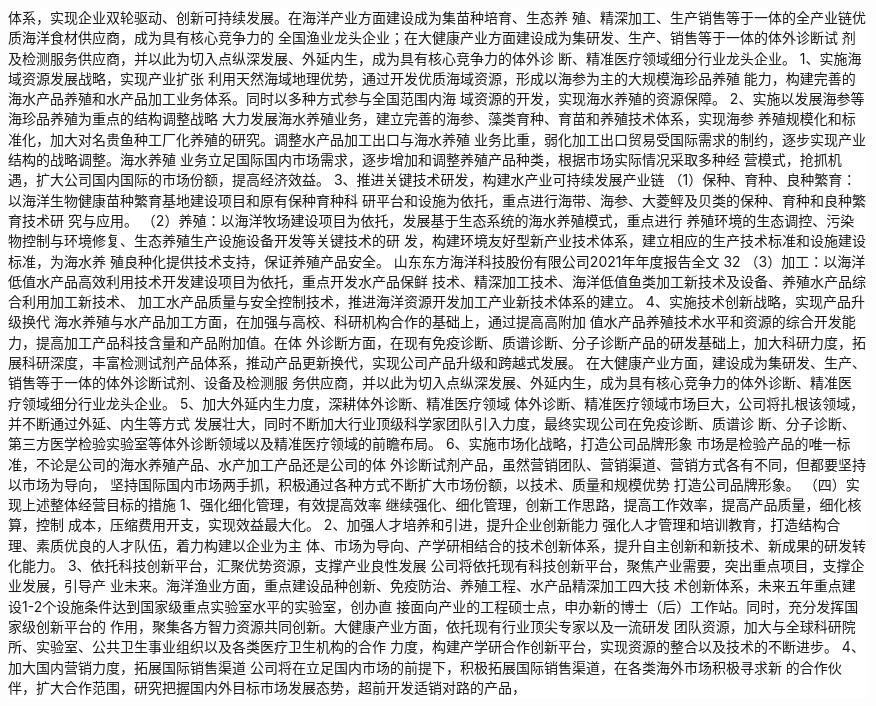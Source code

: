 体系，实现企业双轮驱动、创新可持续发展。在海洋产业方面建设成为集苗种培育、生态养
殖、精深加工、生产销售等于一体的全产业链优质海洋食材供应商，成为具有核心竞争力的
全国渔业龙头企业；在大健康产业方面建设成为集研发、生产、销售等于一体的体外诊断试
剂及检测服务供应商，并以此为切入点纵深发展、外延内生，成为具有核心竞争力的体外诊
断、精准医疗领域细分行业龙头企业。
1、实施海域资源发展战略，实现产业扩张
利用天然海域地理优势，通过开发优质海域资源，形成以海参为主的大规模海珍品养殖
能力，构建完善的海水产品养殖和水产品加工业务体系。同时以多种方式参与全国范围内海
域资源的开发，实现海水养殖的资源保障。
2、实施以发展海参等海珍品养殖为重点的结构调整战略
大力发展海水养殖业务，建立完善的海参、藻类育种、育苗和养殖技术体系，实现海参
养殖规模化和标准化，加大对名贵鱼种工厂化养殖的研究。调整水产品加工出口与海水养殖
业务比重，弱化加工出口贸易受国际需求的制约，逐步实现产业结构的战略调整。海水养殖
业务立足国际国内市场需求，逐步增加和调整养殖产品种类，根据市场实际情况采取多种经
营模式，抢抓机遇，扩大公司国内国际的市场份额，提高经济效益。
3、推进关键技术研发，构建水产业可持续发展产业链
（1）保种、育种、良种繁育：以海洋生物健康苗种繁育基地建设项目和原有保种育种科
研平台和设施为依托，重点进行海带、海参、大菱鲆及贝类的保种、育种和良种繁育技术研
究与应用。
（2）养殖：以海洋牧场建设项目为依托，发展基于生态系统的海水养殖模式，重点进行
养殖环境的生态调控、污染物控制与环境修复、生态养殖生产设施设备开发等关键技术的研
发，构建环境友好型新产业技术体系，建立相应的生产技术标准和设施建设标准，为海水养
殖良种化提供技术支持，保证养殖产品安全。
山东东方海洋科技股份有限公司2021年年度报告全文
32
（3）加工：以海洋低值水产品高效利用技术开发建设项目为依托，重点开发水产品保鲜
技术、精深加工技术、海洋低值鱼类加工新技术及设备、养殖水产品综合利用加工新技术、
加工水产品质量与安全控制技术，推进海洋资源开发加工产业新技术体系的建立。
4、实施技术创新战略，实现产品升级换代
海水养殖与水产品加工方面，在加强与高校、科研机构合作的基础上，通过提高高附加
值水产品养殖技术水平和资源的综合开发能力，提高加工产品科技含量和产品附加值。在体
外诊断方面，在现有免疫诊断、质谱诊断、分子诊断产品的研发基础上，加大科研力度，拓
展科研深度，丰富检测试剂产品体系，推动产品更新换代，实现公司产品升级和跨越式发展。
在大健康产业方面，建设成为集研发、生产、销售等于一体的体外诊断试剂、设备及检测服
务供应商，并以此为切入点纵深发展、外延内生，成为具有核心竞争力的体外诊断、精准医
疗领域细分行业龙头企业。
5、加大外延内生力度，深耕体外诊断、精准医疗领域
体外诊断、精准医疗领域市场巨大，公司将扎根该领域，并不断通过外延、内生等方式
发展壮大，同时不断加大行业顶级科学家团队引入力度，最终实现公司在免疫诊断、质谱诊
断、分子诊断、第三方医学检验实验室等体外诊断领域以及精准医疗领域的前瞻布局。
6、实施市场化战略，打造公司品牌形象
市场是检验产品的唯一标准，不论是公司的海水养殖产品、水产加工产品还是公司的体
外诊断试剂产品，虽然营销团队、营销渠道、营销方式各有不同，但都要坚持以市场为导向，
坚持国际国内市场两手抓，积极通过各种方式不断扩大市场份额，以技术、质量和规模优势
打造公司品牌形象。
（四）实现上述整体经营目标的措施
1、强化细化管理，有效提高效率
继续强化、细化管理，创新工作思路，提高工作效率，提高产品质量，细化核算，控制
成本，压缩费用开支，实现效益最大化。
2、加强人才培养和引进，提升企业创新能力
强化人才管理和培训教育，打造结构合理、素质优良的人才队伍，着力构建以企业为主
体、市场为导向、产学研相结合的技术创新体系，提升自主创新和新技术、新成果的研发转
化能力。
3、依托科技创新平台，汇聚优势资源，支撑产业良性发展
公司将依托现有科技创新平台，聚焦产业需要，突出重点项目，支撑企业发展，引导产
业未来。海洋渔业方面，重点建设品种创新、免疫防治、养殖工程、水产品精深加工四大技
术创新体系，未来五年重点建设1-2个设施条件达到国家级重点实验室水平的实验室，创办直
接面向产业的工程硕士点，申办新的博士（后）工作站。同时，充分发挥国家级创新平台的
作用，聚集各方智力资源共同创新。大健康产业方面，依托现有行业顶尖专家以及一流研发
团队资源，加大与全球科研院所、实验室、公共卫生事业组织以及各类医疗卫生机构的合作
力度，构建产学研合作创新平台，实现资源的整合以及技术的不断进步。
4、加大国内营销力度，拓展国际销售渠道
公司将在立足国内市场的前提下，积极拓展国际销售渠道，在各类海外市场积极寻求新
的合作伙伴，扩大合作范围，研究把握国内外目标市场发展态势，超前开发适销对路的产品，